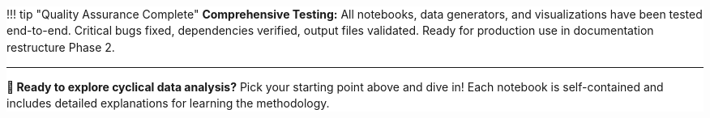 !!! tip "Quality Assurance Complete"
    **Comprehensive Testing:** All notebooks, data generators, and visualizations have been tested end-to-end. Critical bugs fixed, dependencies verified, output files validated. Ready for production use in documentation restructure Phase 2.

---

**🚀 Ready to explore cyclical data analysis?** Pick your starting point above and dive in! Each notebook is self-contained and includes detailed explanations for learning the methodology.